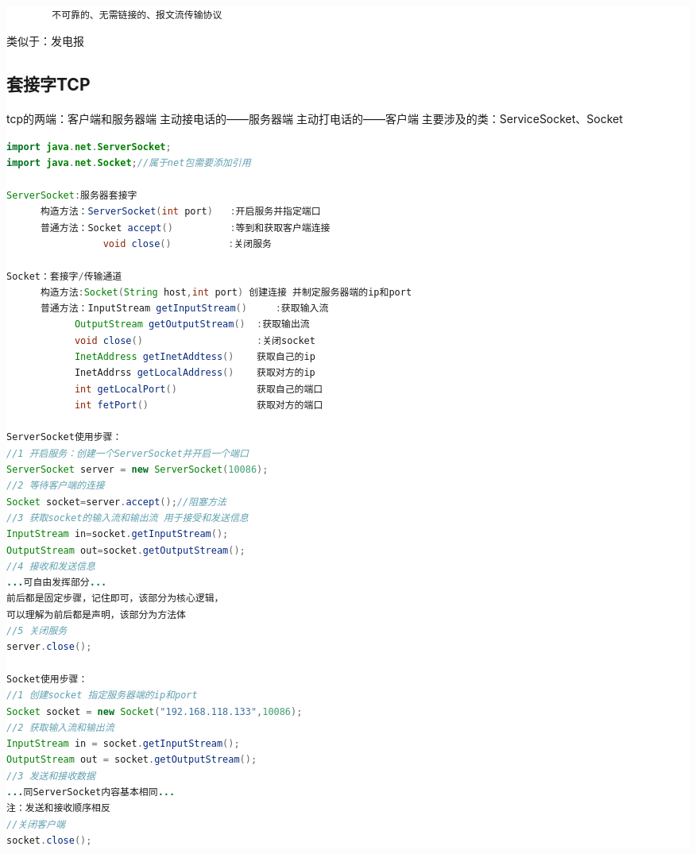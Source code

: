   			不可靠的、无需链接的、报文流传输协议
  
  类似于：发电报

## 套接字TCP

tcp的两端：客户端和服务器端
主动接电话的——服务器端
主动打电话的——客户端
主要涉及的类：ServiceSocket、Socket

~~~java
import java.net.ServerSocket;
import java.net.Socket;//属于net包需要添加引用

ServerSocket:服务器套接字
	  构造方法：ServerSocket(int port) 	:开启服务并指定端口
	  普通方法：Socket accept() 			:等到和获取客户端连接
	  		     void close() 		   :关闭服务
	  			
Socket：套接字/传输通道
	  构造方法:Socket(String host,int port)	创建连接 并制定服务器端的ip和port
	  普通方法：InputStream getInputStream() 	:获取输入流
	  		OutputStream getOutputStream() 	:获取输出流
	  		void close() 					:关闭socket
	  		InetAddress getInetAddtess()	获取自己的ip
	  		InetAddrss getLocalAddress()	获取对方的ip
	  		int getLocalPort()				获取自己的端口
	  		int fetPort()					获取对方的端口	
          
ServerSocket使用步骤：
//1 开启服务：创建一个ServerSocket并开启一个端口
ServerSocket server = new ServerSocket(10086);
//2 等待客户端的连接
Socket socket=server.accept();//阻塞方法
//3 获取socket的输入流和输出流 用于接受和发送信息
InputStream in=socket.getInputStream();
OutputStream out=socket.getOutputStream();
//4 接收和发送信息
...可自由发挥部分...
前后都是固定步骤，记住即可，该部分为核心逻辑，
可以理解为前后都是声明，该部分为方法体
//5 关闭服务
server.close();

Socket使用步骤：
//1 创建socket 指定服务器端的ip和port
Socket socket = new Socket("192.168.118.133",10086);
//2 获取输入流和输出流
InputStream in = socket.getInputStream();
OutputStream out = socket.getOutputStream();
//3 发送和接收数据
...同ServerSocket内容基本相同...
注：发送和接收顺序相反
//关闭客户端
socket.close();
~~~
